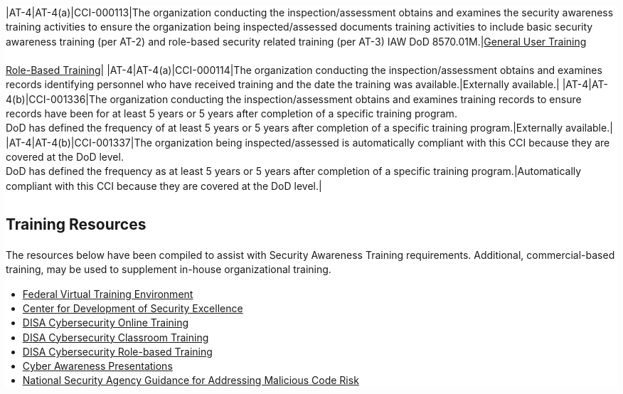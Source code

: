 |AT-4|AT-4(a)|CCI-000113|The organization conducting the inspection/assessment obtains and examines the security awareness training activities to ensure the organization being inspected/assessed documents training activities to include basic security awareness training (per AT-2) and role-based security related training (per AT-3) IAW DoD 8570.01M.|[General User Training](#general-user-training)<br/><br/>[Role-Based Training](#role-based-training)|
|AT-4|AT-4(a)|CCI-000114|The organization conducting the inspection/assessment obtains and examines records identifying personnel who have received training and the date the training was available.|Externally available.|
|AT-4|AT-4(b)|CCI-001336|The organization conducting the inspection/assessment obtains and examines training records to ensure records have been for at least 5 years or 5 years after completion of a specific training program.<br />DoD has defined the frequency of at least 5 years or 5 years after completion of a specific training program.|Externally available.|
|AT-4|AT-4(b)|CCI-001337|The organization being inspected/assessed is automatically compliant with this CCI because they are covered at the DoD level.<br/>DoD has defined the frequency as at least 5 years or 5 years after completion of a specific training program.|Automatically compliant with this CCI because they are covered at the DoD level.|



## Training Resources

The resources below have been compiled to assist with Security Awareness Training requirements. Additional, commercial-based training, may be used to supplement in-house organizational training.

* [Federal Virtual Training Environment](https://fedvte.usalearning.gov/)
* [Center for Development of Security Excellence](http://www.cdse.edu/catalog/elearning/)
* [DISA Cybersecurity Online Training](http://iase.disa.mil/eta/Pages/index.aspx)
* [DISA Cybersecurity Classroom Training](https://disa.deps.mil/ext/cop/iase/classroom_training/Pages/index.aspx)
* [DISA Cybersecurity Role-based Training](https://disa.deps.mil/ext/cop/iase/specialty_courses/Pages/index.aspx)
* [Cyber Awareness Presentations](https://disa.deps.mil/ext/cop/iase/cyber-presentations/Pages/index.aspx)
* [National Security Agency Guidance for Addressing Malicious Code Risk](https://www.nsa.gov/what-we-do/information-assurance/)
